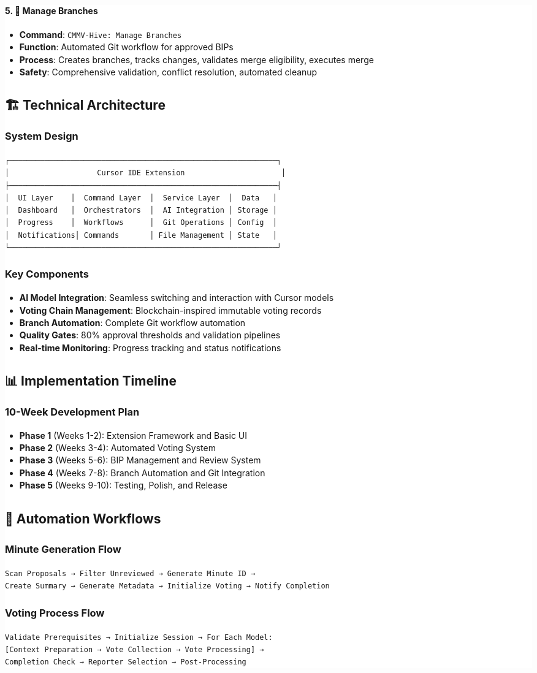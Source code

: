 #### 5. 🔀 **Manage Branches**
- **Command**: `CMMV-Hive: Manage Branches`
- **Function**: Automated Git workflow for approved BIPs
- **Process**: Creates branches, tracks changes, validates merge eligibility, executes merge
- **Safety**: Comprehensive validation, conflict resolution, automated cleanup

## 🏗️ **Technical Architecture**

### System Design
```
┌─────────────────────────────────────────────────────────────┐
│                    Cursor IDE Extension                      │
├─────────────────────────────────────────────────────────────┤
│  UI Layer    │  Command Layer  │  Service Layer  │  Data   │
│  Dashboard   │  Orchestrators  │  AI Integration │ Storage │
│  Progress    │  Workflows      │  Git Operations │ Config  │
│  Notifications│ Commands       │ File Management │ State   │
└─────────────────────────────────────────────────────────────┘
```

### Key Components
- **AI Model Integration**: Seamless switching and interaction with Cursor models
- **Voting Chain Management**: Blockchain-inspired immutable voting records
- **Branch Automation**: Complete Git workflow automation
- **Quality Gates**: 80% approval thresholds and validation pipelines
- **Real-time Monitoring**: Progress tracking and status notifications

## 📊 **Implementation Timeline**

### 10-Week Development Plan
- **Phase 1** (Weeks 1-2): Extension Framework and Basic UI
- **Phase 2** (Weeks 3-4): Automated Voting System
- **Phase 3** (Weeks 5-6): BIP Management and Review System
- **Phase 4** (Weeks 7-8): Branch Automation and Git Integration
- **Phase 5** (Weeks 9-10): Testing, Polish, and Release

## 🔄 **Automation Workflows**

### Minute Generation Flow
```
Scan Proposals → Filter Unreviewed → Generate Minute ID → 
Create Summary → Generate Metadata → Initialize Voting → Notify Completion
```

### Voting Process Flow
```
Validate Prerequisites → Initialize Session → For Each Model:
[Context Preparation → Vote Collection → Vote Processing] → 
Completion Check → Reporter Selection → Post-Processing
```
